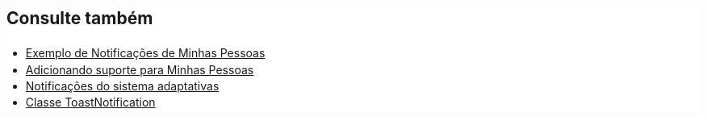 ## <a name="see-also"></a>Consulte também
+ [Exemplo de Notificações de Minhas Pessoas](https://github.com/Microsoft/Windows-universal-samples/tree/dev/Samples/MyPeopleNotifications)
+ [Adicionando suporte para Minhas Pessoas](my-people-support.md)
+ [Notificações do sistema adaptativas](../design/shell/tiles-and-notifications/adaptive-interactive-toasts.md)
+ [Classe ToastNotification](https://docs.microsoft.com/en-us/uwp/api/windows.ui.notifications.toastnotification)